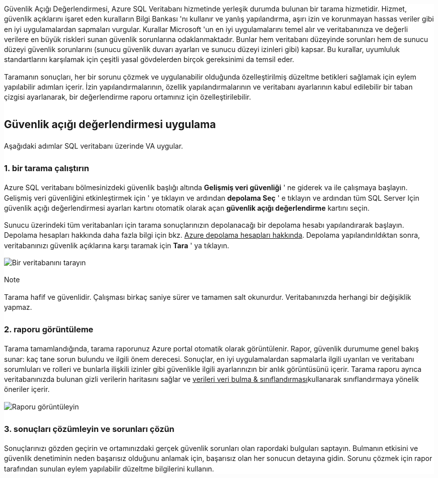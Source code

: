 Güvenlik Açığı Değerlendirmesi, Azure SQL Veritabanı hizmetinde yerleşik durumda bulunan bir tarama hizmetidir. Hizmet, güvenlik açıklarını işaret eden kuralların Bilgi Bankası 'nı kullanır ve yanlış yapılandırma, aşırı izin ve korunmayan hassas veriler gibi en iyi uygulamalardan sapmaları vurgular. Kurallar Microsoft 'un en iyi uygulamalarını temel alır ve veritabanınıza ve değerli verilere en büyük riskleri sunan güvenlik sorunlarına odaklanmaktadır. Bunlar hem veritabanı düzeyinde sorunları hem de sunucu düzeyi güvenlik sorunlarını (sunucu güvenlik duvarı ayarları ve sunucu düzeyi izinleri gibi) kapsar. Bu kurallar, uyumluluk standartlarını karşılamak için çeşitli yasal gövdelerden birçok gereksinimi da temsil eder.  

Taramanın sonuçları, her bir sorunu çözmek ve uygulanabilir olduğunda özelleştirilmiş düzeltme betikleri sağlamak için eylem yapılabilir adımları içerir. İzin yapılandırmalarının, özellik yapılandırmalarının ve veritabanı ayarlarının kabul edilebilir bir taban çizgisi ayarlanarak, bir değerlendirme raporu ortamınız için özelleştirilebilir.

## <a name="implementing-vulnerability-assessment"></a>Güvenlik açığı değerlendirmesi uygulama

Aşağıdaki adımlar SQL veritabanı üzerinde VA uygular.  

### <a name="1-run-a-scan"></a>1. bir tarama çalıştırın  

Azure SQL veritabanı bölmesinizdeki güvenlik başlığı altında **Gelişmiş veri güvenliği** ' ne giderek va ile çalışmaya başlayın. Gelişmiş veri güvenliğini etkinleştirmek için ' ye tıklayın ve ardından **depolama Seç** ' e tıklayın ve ardından tüm SQL Server Için güvenlik açığı değerlendirmesi ayarları kartını otomatik olarak açan **güvenlik açığı değerlendirme** kartını seçin.

Sunucu üzerindeki tüm veritabanları için tarama sonuçlarınızın depolanacağı bir depolama hesabı yapılandırarak başlayın. Depolama hesapları hakkında daha fazla bilgi için bkz. [Azure depolama hesapları hakkında](../storage/common/storage-create-storage-account.md). Depolama yapılandırıldıktan sonra, veritabanınızı güvenlik açıklarına karşı taramak için **Tara** ' ya tıklayın.
  
![Bir veritabanını tarayın](./media/sql-vulnerability-assessment/pp_va_initialize.png)  

  > [!NOTE]
  > Tarama hafif ve güvenlidir. Çalışması birkaç saniye sürer ve tamamen salt okunurdur. Veritabanınızda herhangi bir değişiklik yapmaz.  

### <a name="2-view-the-report"></a>2. raporu görüntüleme

Tarama tamamlandığında, tarama raporunuz Azure portal otomatik olarak görüntülenir. Rapor, güvenlik durumume genel bakış sunar: kaç tane sorun bulundu ve ilgili önem derecesi. Sonuçlar, en iyi uygulamalardan sapmalarla ilgili uyarıları ve veritabanı sorumluları ve rolleri ve bunlarla ilişkili izinler gibi güvenlikle ilgili ayarlarınızın bir anlık görüntüsünü içerir. Tarama raporu ayrıca veritabanınızda bulunan gizli verilerin haritasını sağlar ve [verileri veri bulma & sınıflandırması](sql-database-data-discovery-and-classification.md)kullanarak sınıflandırmaya yönelik öneriler içerir.

![Raporu görüntüleyin](./media/sql-vulnerability-assessment/pp_main_getstarted.png)  

### <a name="3-analyze-the-results-and-resolve-issues"></a>3. sonuçları çözümleyin ve sorunları çözün

Sonuçlarınızı gözden geçirin ve ortamınızdaki gerçek güvenlik sorunları olan rapordaki bulguları saptayın. Bulmanın etkisini ve güvenlik denetiminin neden başarısız olduğunu anlamak için, başarısız olan her sonucun detayına gidin. Sorunu çözmek için rapor tarafından sunulan eylem yapılabilir düzeltme bilgilerini kullanın.  
